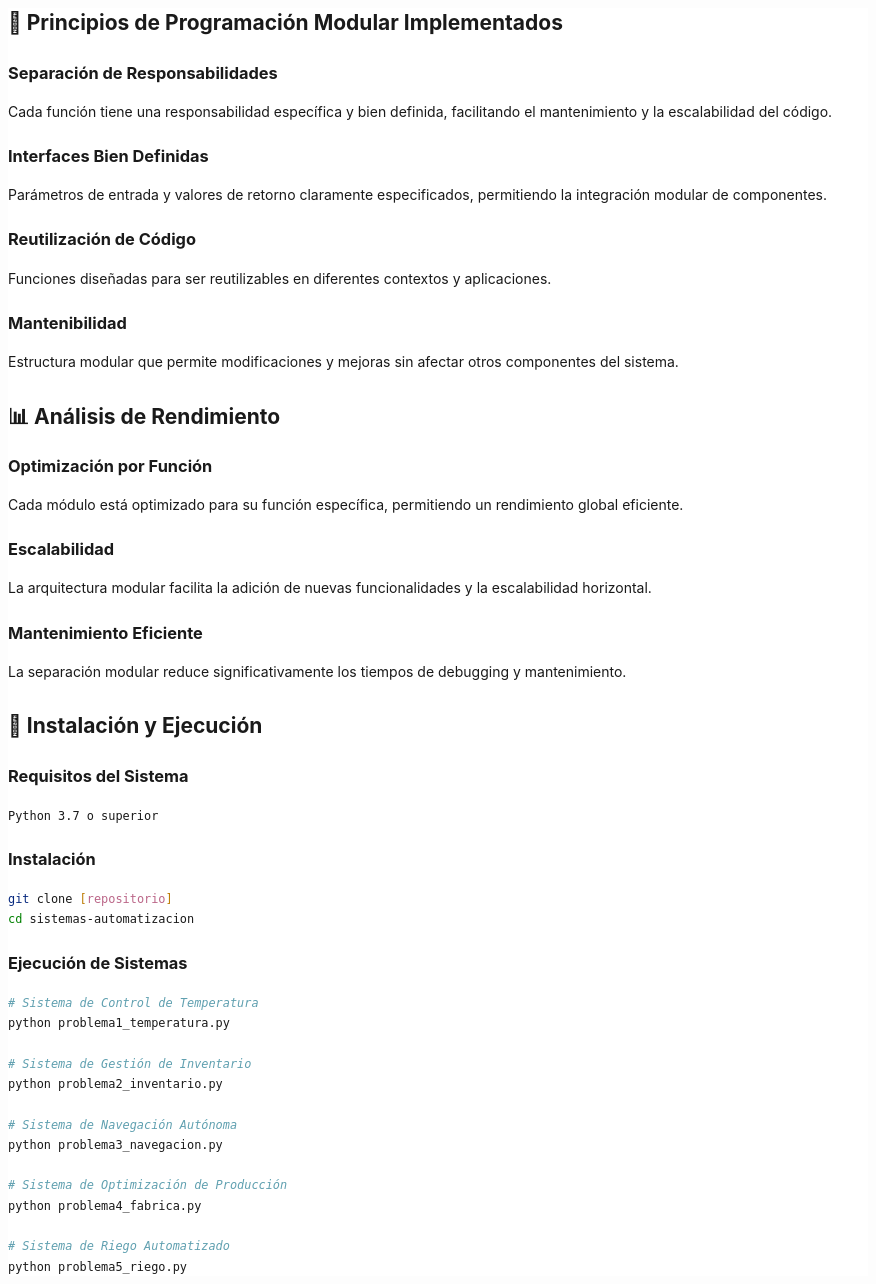 
## 🔧 Principios de Programación Modular Implementados

### Separación de Responsabilidades
Cada función tiene una responsabilidad específica y bien definida, facilitando el mantenimiento y la escalabilidad del código.

### Interfaces Bien Definidas
Parámetros de entrada y valores de retorno claramente especificados, permitiendo la integración modular de componentes.

### Reutilización de Código
Funciones diseñadas para ser reutilizables en diferentes contextos y aplicaciones.

### Mantenibilidad
Estructura modular que permite modificaciones y mejoras sin afectar otros componentes del sistema.

## 📊 Análisis de Rendimiento

### Optimización por Función
Cada módulo está optimizado para su función específica, permitiendo un rendimiento global eficiente.

### Escalabilidad
La arquitectura modular facilita la adición de nuevas funcionalidades y la escalabilidad horizontal.

### Mantenimiento Eficiente
La separación modular reduce significativamente los tiempos de debugging y mantenimiento.

## 🚀 Instalación y Ejecución

### Requisitos del Sistema
```bash
Python 3.7 o superior
```

### Instalación
```bash
git clone [repositorio]
cd sistemas-automatizacion
```

### Ejecución de Sistemas
```bash
# Sistema de Control de Temperatura
python problema1_temperatura.py

# Sistema de Gestión de Inventario
python problema2_inventario.py

# Sistema de Navegación Autónoma
python problema3_navegacion.py

# Sistema de Optimización de Producción
python problema4_fabrica.py

# Sistema de Riego Automatizado
python problema5_riego.py
```
